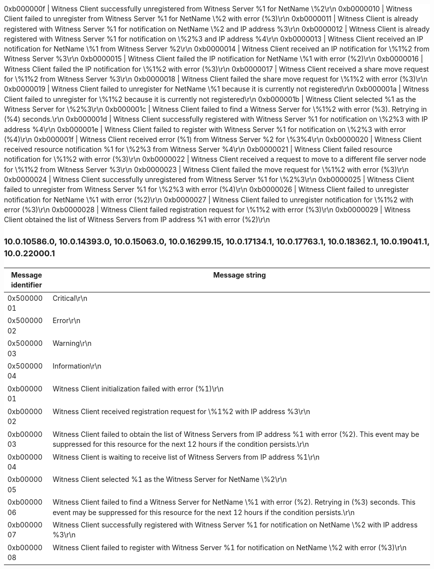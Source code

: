 0xb000000f | Witness Client successfully unregistered from Witness Server %1 for NetName \\%2\r\n
0xb0000010 | Witness Client failed to unregister from Witness Server %1 for NetName \\%2 with error (%3)\r\n
0xb0000011 | Witness Client is already registered with Witness Server %1 for notification on NetName \\%2 and IP address %3\r\n
0xb0000012 | Witness Client is already registered with Witness Server %1 for notification on \\%2\%3 and IP address %4\r\n
0xb0000013 | Witness Client received an IP notification for NetName \\%1 from Witness Server %2\r\n
0xb0000014 | Witness Client received an IP notification for \\%1\%2 from Witness Server %3\r\n
0xb0000015 | Witness Client failed the IP notification for NetName \\%1 with error (%2)\r\n
0xb0000016 | Witness Client failed the IP notification for \\%1\%2 with error (%3)\r\n
0xb0000017 | Witness Client received a share move request for \\%1\%2 from Witness Server %3\r\n
0xb0000018 | Witness Client failed the share move request for \\%1\%2 with error (%3)\r\n
0xb0000019 | Witness Client failed to unregister for NetName \\%1 because it is currently not registered\r\n
0xb000001a | Witness Client failed to unregister for \\%1\%2 because it is currently not registered\r\n
0xb000001b | Witness Client selected %1 as the Witness Server for \\%2\%3\r\n
0xb000001c | Witness Client failed to find a Witness Server for \\%1\%2 with error (%3). Retrying in (%4) seconds.\r\n
0xb000001d | Witness Client successfully registered with Witness Server %1 for notification on \\%2\%3 with IP address %4\r\n
0xb000001e | Witness Client failed to register with Witness Server %1 for notification on \\%2\%3 with error (%4)\r\n
0xb000001f | Witness Client received error (%1) from Witness Server %2 for \\%3\%4\r\n
0xb0000020 | Witness Client received resource notification %1 for \\%2\%3 from Witness Server %4\r\n
0xb0000021 | Witness Client failed resource notification for \\%1\%2 with error (%3)\r\n
0xb0000022 | Witness Client received a request to move to a different file server node for \\%1\%2 from Witness Server %3\r\n
0xb0000023 | Witness Client failed the move request for \\%1\%2 with error (%3)\r\n
0xb0000024 | Witness Client successfully unregistered from Witness Server %1 for \\%2\%3\r\n
0xb0000025 | Witness Client failed to unregister from Witness Server %1 for \\%2\%3 with error (%4)\r\n
0xb0000026 | Witness Client failed to unregister notification for NetName \\%1 with error (%2)\r\n
0xb0000027 | Witness Client failed to unregister notification for \\%1\%2 with error (%3)\r\n
0xb0000028 | Witness Client failed registration request for \\%1\%2 with error (%3)\r\n
0xb0000029 | Witness Client obtained the list of Witness Servers from IP address %1 with error (%2)\r\n

### 10.0.10586.0, 10.0.14393.0, 10.0.15063.0, 10.0.16299.15, 10.0.17134.1, 10.0.17763.1, 10.0.18362.1, 10.0.19041.1, 10.0.22000.1

Message identifier | Message string
--- | ---
0x50000001 | Critical\r\n
0x50000002 | Error\r\n
0x50000003 | Warning\r\n
0x50000004 | Information\r\n
0xb0000001 | Witness Client initialization failed with error (%1)\r\n
0xb0000002 | Witness Client received registration request for \\%1\%2 with IP address %3\r\n
0xb0000003 | Witness Client failed to obtain the list of Witness Servers from IP address %1 with error (%2).  This event may be suppressed for this resource for the next 12 hours if the condition persists.\r\n
0xb0000004 | Witness Client is waiting to receive list of Witness Servers from IP address %1\r\n
0xb0000005 | Witness Client selected %1 as the Witness Server for NetName \\%2\r\n
0xb0000006 | Witness Client failed to find a Witness Server for NetName \\%1 with error (%2). Retrying in (%3) seconds. This event may be suppressed for this resource for the next 12 hours if the condition persists.\r\n
0xb0000007 | Witness Client successfully registered with Witness Server %1 for notification on NetName \\%2 with IP address %3\r\n
0xb0000008 | Witness Client failed to register with Witness Server %1 for notification on NetName \\%2 with error (%3)\r\n